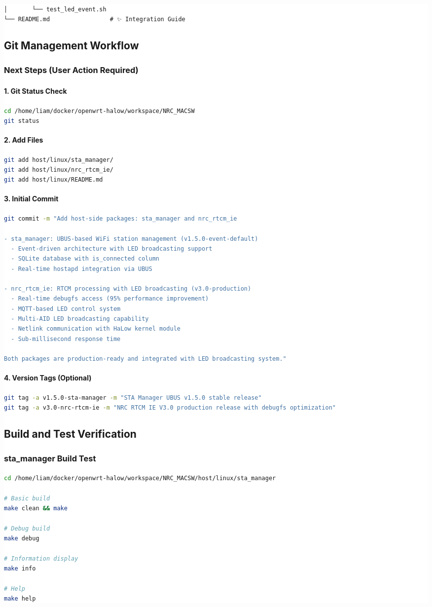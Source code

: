 ```
│       └── test_led_event.sh
└── README.md                 # ✨ Integration Guide
```

## Git Management Workflow

### Next Steps (User Action Required)

#### 1. Git Status Check
```bash
cd /home/liam/docker/openwrt-halow/workspace/NRC_MACSW
git status
```

#### 2. Add Files
```bash
git add host/linux/sta_manager/
git add host/linux/nrc_rtcm_ie/
git add host/linux/README.md
```

#### 3. Initial Commit
```bash
git commit -m "Add host-side packages: sta_manager and nrc_rtcm_ie

- sta_manager: UBUS-based WiFi station management (v1.5.0-event-default)
  - Event-driven architecture with LED broadcasting support
  - SQLite database with is_connected column
  - Real-time hostapd integration via UBUS
  
- nrc_rtcm_ie: RTCM processing with LED broadcasting (v3.0-production)  
  - Real-time debugfs access (95% performance improvement)
  - MQTT-based LED control system
  - Multi-AID LED broadcasting capability
  - Netlink communication with HaLow kernel module
  - Sub-millisecond response time

Both packages are production-ready and integrated with LED broadcasting system."
```

#### 4. Version Tags (Optional)
```bash
git tag -a v1.5.0-sta-manager -m "STA Manager UBUS v1.5.0 stable release"
git tag -a v3.0-nrc-rtcm-ie -m "NRC RTCM IE V3.0 production release with debugfs optimization"
```

## Build and Test Verification

### sta_manager Build Test
```bash
cd /home/liam/docker/openwrt-halow/workspace/NRC_MACSW/host/linux/sta_manager

# Basic build
make clean && make

# Debug build
make debug

# Information display
make info

# Help
make help
```